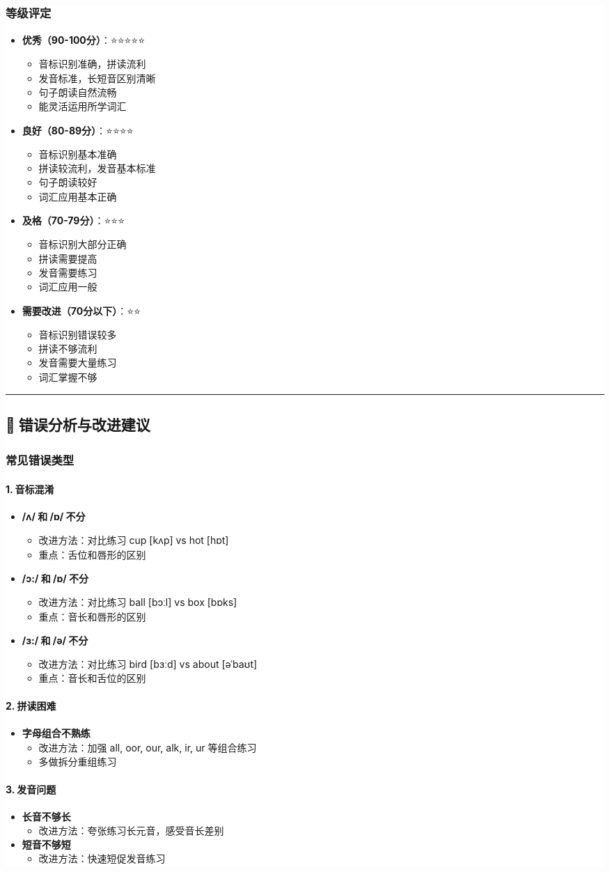 ### 等级评定
- **优秀（90-100分）**：⭐⭐⭐⭐⭐
  - 音标识别准确，拼读流利
  - 发音标准，长短音区别清晰
  - 句子朗读自然流畅
  - 能灵活运用所学词汇

- **良好（80-89分）**：⭐⭐⭐⭐
  - 音标识别基本准确
  - 拼读较流利，发音基本标准
  - 句子朗读较好
  - 词汇应用基本正确

- **及格（70-79分）**：⭐⭐⭐
  - 音标识别大部分正确
  - 拼读需要提高
  - 发音需要练习
  - 词汇应用一般

- **需要改进（70分以下）**：⭐⭐
  - 音标识别错误较多
  - 拼读不够流利
  - 发音需要大量练习
  - 词汇掌握不够

---

## 🎯 错误分析与改进建议

### 常见错误类型

#### 1. 音标混淆
- **/ʌ/ 和 /ɒ/ 不分**
  - 改进方法：对比练习 cup [kʌp] vs hot [hɒt]
  - 重点：舌位和唇形的区别

- **/ɔ:/ 和 /ɒ/ 不分**
  - 改进方法：对比练习 ball [bɔːl] vs box [bɒks]  
  - 重点：音长和唇形的区别

- **/ɜ:/ 和 /ə/ 不分**
  - 改进方法：对比练习 bird [bɜːd] vs about [əˈbaʊt]
  - 重点：音长和舌位的区别

#### 2. 拼读困难
- **字母组合不熟练**
  - 改进方法：加强 all, oor, our, alk, ir, ur 等组合练习
  - 多做拆分重组练习

#### 3. 发音问题
- **长音不够长**
  - 改进方法：夸张练习长元音，感受音长差别
- **短音不够短**
  - 改进方法：快速短促发音练习
